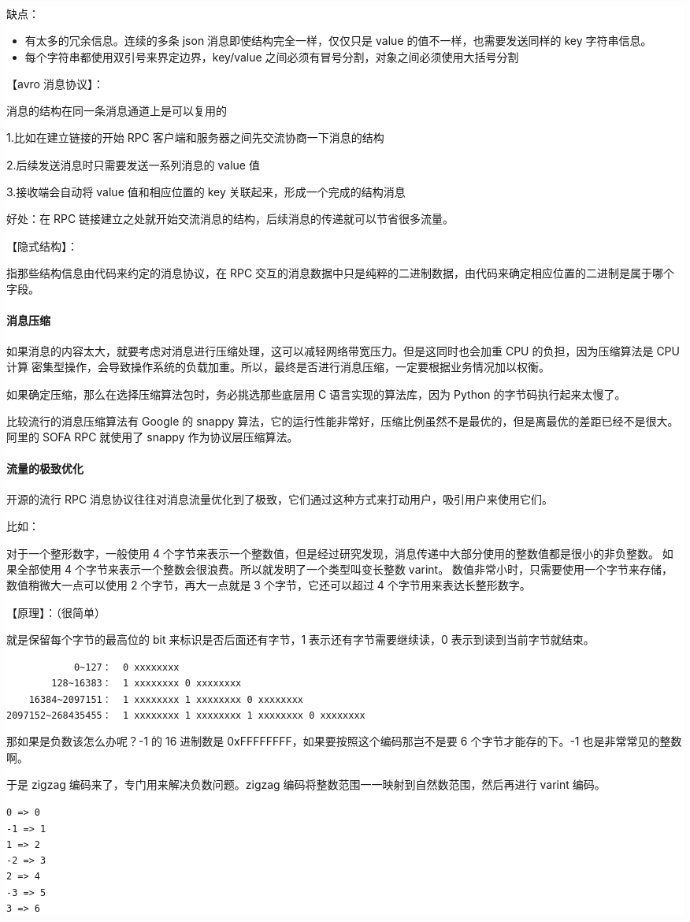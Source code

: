 缺点：

- 有太多的冗余信息。连续的多条 json 消息即使结构完全一样，仅仅只是 value 的值不一样，也需要发送同样的 key 字符串信息。
- 每个字符串都使用双引号来界定边界，key/value 之间必须有冒号分割，对象之间必须使用大括号分割

【avro 消息协议】：

消息的结构在同一条消息通道上是可以复用的

1.比如在建立链接的开始 RPC 客户端和服务器之间先交流协商一下消息的结构

2.后续发送消息时只需要发送一系列消息的 value 值

3.接收端会自动将 value 值和相应位置的 key 关联起来，形成一个完成的结构消息

好处：在 RPC 链接建立之处就开始交流消息的结构，后续消息的传递就可以节省很多流量。

【隐式结构】：

指那些结构信息由代码来约定的消息协议，在 RPC 交互的消息数据中只是纯粹的二进制数据，由代码来确定相应位置的二进制是属于哪个字段。

#### 消息压缩

如果消息的内容太大，就要考虑对消息进行压缩处理，这可以减轻网络带宽压力。但是这同时也会加重 CPU 的负担，因为压缩算法是 CPU 计算
密集型操作，会导致操作系统的负载加重。所以，最终是否进行消息压缩，一定要根据业务情况加以权衡。

如果确定压缩，那么在选择压缩算法包时，务必挑选那些底层用 C 语言实现的算法库，因为 Python 的字节码执行起来太慢了。

比较流行的消息压缩算法有 Google 的 snappy 算法，它的运行性能非常好，压缩比例虽然不是最优的，但是离最优的差距已经不是很大。
阿里的 SOFA RPC 就使用了 snappy 作为协议层压缩算法。

#### 流量的极致优化

开源的流行 RPC 消息协议往往对消息流量优化到了极致，它们通过这种方式来打动用户，吸引用户来使用它们。

比如：

对于一个整形数字，一般使用 4 个字节来表示一个整数值，但是经过研究发现，消息传递中大部分使用的整数值都是很小的非负整数。
如果全部使用 4 个字节来表示一个整数会很浪费。所以就发明了一个类型叫变长整数 varint。
数值非常小时，只需要使用一个字节来存储，数值稍微大一点可以使用 2 个字节，再大一点就是 3 个字节，它还可以超过 4 个字节用来表达长整形数字。

【原理】：（很简单）

就是保留每个字节的最高位的 bit 来标识是否后面还有字节，1 表示还有字节需要继续读，0 表示到读到当前字节就结束。

                0~127：  0 xxxxxxxx
            128~16383：  1 xxxxxxxx 0 xxxxxxxx
        16384~2097151：  1 xxxxxxxx 1 xxxxxxxx 0 xxxxxxxx
    2097152~268435455：  1 xxxxxxxx 1 xxxxxxxx 1 xxxxxxxx 0 xxxxxxxx

那如果是负数该怎么办呢？-1 的 16 进制数是 0xFFFFFFFF，如果要按照这个编码那岂不是要 6 个字节才能存的下。-1 也是非常常见的整数啊。

于是 zigzag 编码来了，专门用来解决负数问题。zigzag 编码将整数范围一一映射到自然数范围，然后再进行 varint 编码。

    0 => 0
    -1 => 1
    1 => 2
    -2 => 3
    2 => 4
    -3 => 5
    3 => 6
